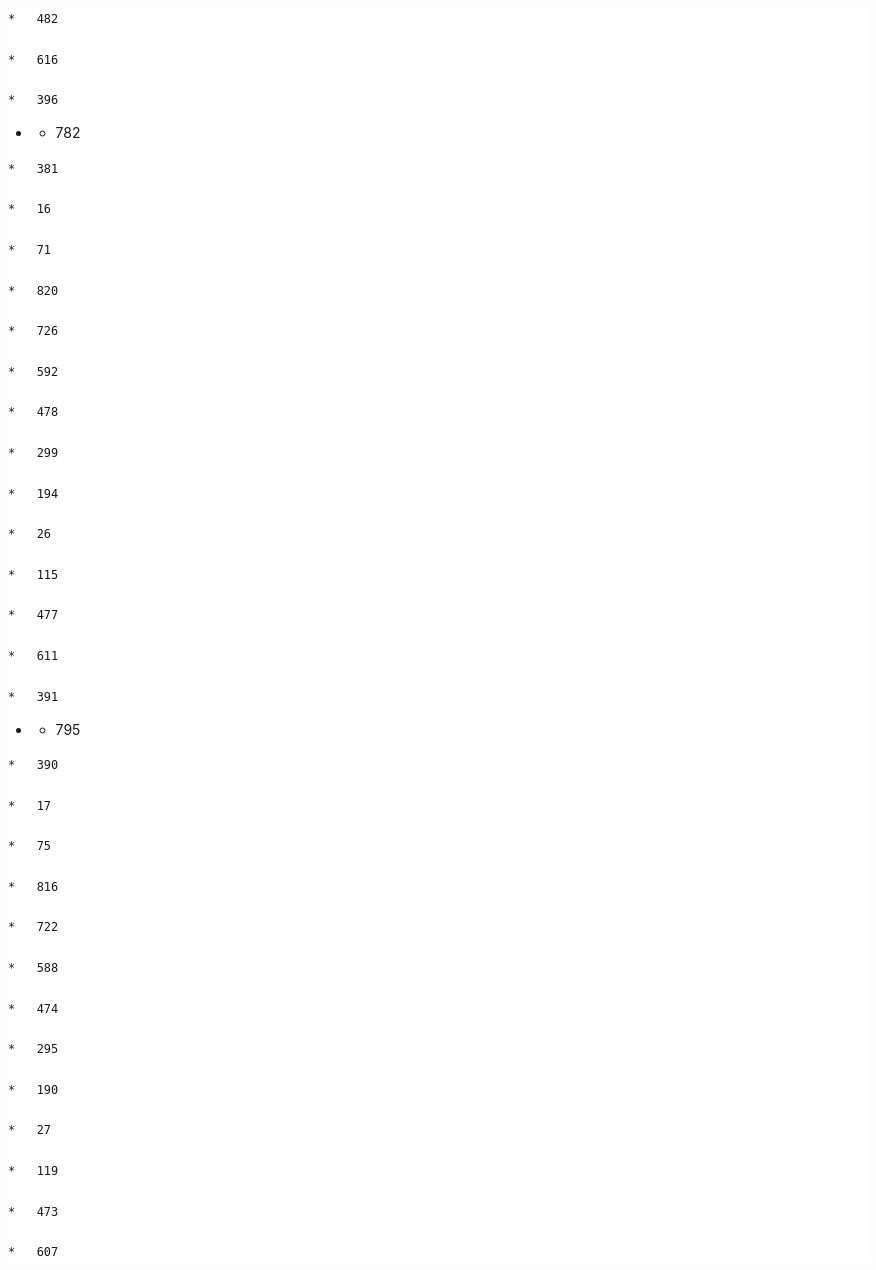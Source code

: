     *   482

    *   616

    *   396


*    *   782

    *   381

    *   16

    *   71

    *   820

    *   726

    *   592

    *   478

    *   299

    *   194

    *   26

    *   115

    *   477

    *   611

    *   391


*    *   795

    *   390

    *   17

    *   75

    *   816

    *   722

    *   588

    *   474

    *   295

    *   190

    *   27

    *   119

    *   473

    *   607
